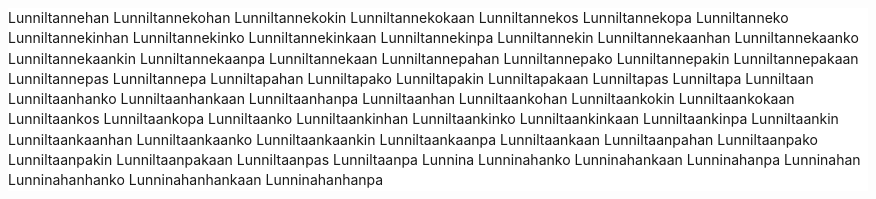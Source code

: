 Lunniltannehan
Lunniltannekohan
Lunniltannekokin
Lunniltannekokaan
Lunniltannekos
Lunniltannekopa
Lunniltanneko
Lunniltannekinhan
Lunniltannekinko
Lunniltannekinkaan
Lunniltannekinpa
Lunniltannekin
Lunniltannekaanhan
Lunniltannekaanko
Lunniltannekaankin
Lunniltannekaanpa
Lunniltannekaan
Lunniltannepahan
Lunniltannepako
Lunniltannepakin
Lunniltannepakaan
Lunniltannepas
Lunniltannepa
Lunniltapahan
Lunniltapako
Lunniltapakin
Lunniltapakaan
Lunniltapas
Lunniltapa
Lunniltaan
Lunniltaanhanko
Lunniltaanhankaan
Lunniltaanhanpa
Lunniltaanhan
Lunniltaankohan
Lunniltaankokin
Lunniltaankokaan
Lunniltaankos
Lunniltaankopa
Lunniltaanko
Lunniltaankinhan
Lunniltaankinko
Lunniltaankinkaan
Lunniltaankinpa
Lunniltaankin
Lunniltaankaanhan
Lunniltaankaanko
Lunniltaankaankin
Lunniltaankaanpa
Lunniltaankaan
Lunniltaanpahan
Lunniltaanpako
Lunniltaanpakin
Lunniltaanpakaan
Lunniltaanpas
Lunniltaanpa
Lunnina
Lunninahanko
Lunninahankaan
Lunninahanpa
Lunninahan
Lunninahanhanko
Lunninahanhankaan
Lunninahanhanpa